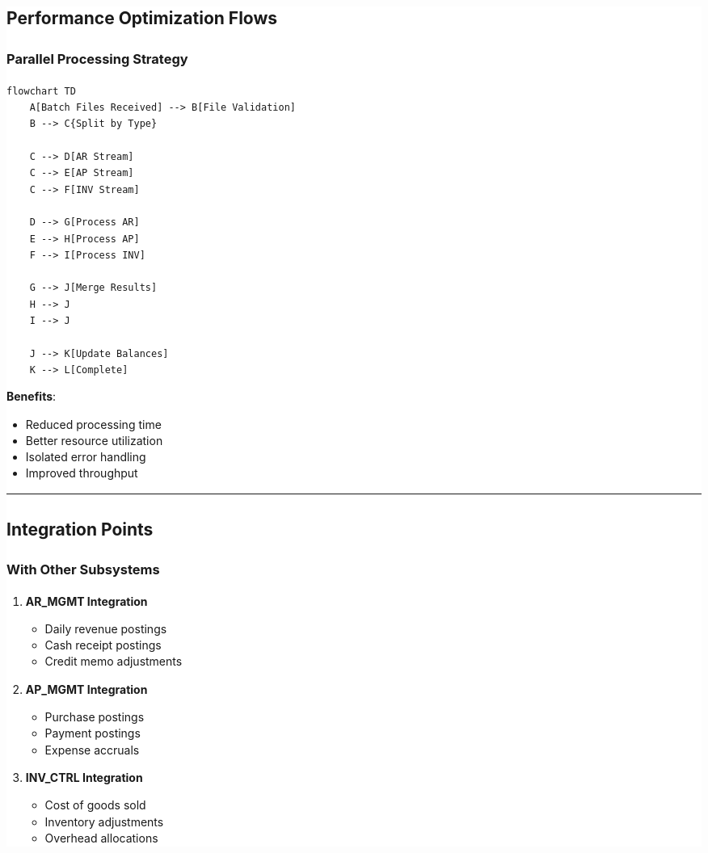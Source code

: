 
## Performance Optimization Flows

### Parallel Processing Strategy

```mermaid
flowchart TD
    A[Batch Files Received] --> B[File Validation]
    B --> C{Split by Type}
    
    C --> D[AR Stream]
    C --> E[AP Stream]
    C --> F[INV Stream]
    
    D --> G[Process AR]
    E --> H[Process AP]
    F --> I[Process INV]
    
    G --> J[Merge Results]
    H --> J
    I --> J
    
    J --> K[Update Balances]
    K --> L[Complete]
```

**Benefits**:
- Reduced processing time
- Better resource utilization
- Isolated error handling
- Improved throughput

---

## Integration Points

### With Other Subsystems

1. **AR_MGMT Integration**
   - Daily revenue postings
   - Cash receipt postings
   - Credit memo adjustments

2. **AP_MGMT Integration**
   - Purchase postings
   - Payment postings
   - Expense accruals

3. **INV_CTRL Integration**
   - Cost of goods sold
   - Inventory adjustments
   - Overhead allocations
